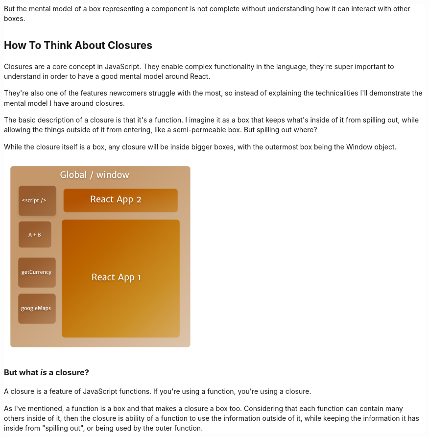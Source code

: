 But the mental model of a box representing a component is not complete without
understanding how it can interact with other boxes.

## How To Think About Closures

Closures are a core concept in JavaScript. They enable complex functionality in
the language, they're super important to understand in order to have a good
mental model around React.

They're also one of the features newcomers struggle with the most, so instead of
explaining the technicalities I'll demonstrate the mental model I have around
closures.

The basic description of a closure is that it's a function. I imagine it as a
box that keeps what's inside of it from spilling out, while allowing the things
outside of it from entering, like a semi-permeable box. But spilling out where?

While the closure itself is a box, any closure will be inside bigger boxes, with
the outermost box being the Window object.

![A box describing a mental model of a javascript closure, showing Window, scripts and React apps](../images/mental-models-part-1/closures_window.jpg 'The window object encapsulates everything else')

### But what _is_ a closure?

A closure is a feature of JavaScript functions. If you're using a function,
you're using a closure.

As I've mentioned, a function is a box and that makes a closure a box too.
Considering that each function can contain many others inside of it, then the
closure is ability of a function to use the information outside of it, while
keeping the information it has inside from "spilling out", or being used by the
outer function.
